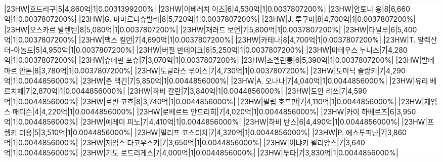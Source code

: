 |23HW|호드리구|5|4,860억|1|0.0031399200%|
|23HW|이베레치 이즈|6|4,530억|1|0.0037807200%|
|23HW|안토니 융|8|6,660억|1|0.0037807200%|
|23HW|G. 마마르다슈빌리|8|5,720억|1|0.0037807200%|
|23HW|J. 루쿠미|8|4,700억|1|0.0037807200%|
|23HW|오스카르 발렌틴|8|5,080억|1|0.0037807200%|
|23HW|재러드 보언|7|5,800억|1|0.0037807200%|
|23HW|다닐루|6|5,400억|1|0.0037807200%|
|23HW|맥스 킬먼|7|4,690억|1|0.0037807200%|
|23HW|카테나|8|4,700억|1|0.0037807200%|
|23HW|T. 알렉산더-아놀드|5|4,950억|1|0.0037807200%|
|23HW|버질 반데이크|6|5,250억|1|0.0037807200%|
|23HW|마테우스 누니스|7|4,280억|1|0.0037807200%|
|23HW|슈테판 포슈|7|3,070억|1|0.0037807200%|
|23HW|조엘린통|6|5,390억|1|0.0037807200%|
|23HW|발데마르 안톤|8|3,780억|1|0.0037807200%|
|23HW|도글라스 루이스|7|4,730억|1|0.0037807200%|
|23HW|도미닉 솔랑키|7|4,290억|1|0.0044856000%|
|23HW|존 맥긴|7|5,850억|1|0.0044856000%|
|23HW|A. 오나나|7|4,040억|1|0.0044856000%|
|23HW|유리 베르치체|7|2,870억|1|0.0044856000%|
|23HW|하비 갈란|7|3,840억|1|0.0044856000%|
|23HW|도안 리쓰|7|4,590억|1|0.0044856000%|
|23HW|로빈 코흐|8|3,740억|1|0.0044856000%|
|23HW|필립 호프만|7|4,110억|1|0.0044856000%|
|23HW|제임스 매디슨|4|4,220억|1|0.0044856000%|
|23HW|로베르트 안드리히|7|4,020억|1|0.0044856000%|
|23HW|카이 하베르츠|6|3,950억|1|0.0044856000%|
|23HW|예레미 피노|7|4,410억|1|0.0044856000%|
|23HW|하비 반스|6|4,490억|1|0.0044856000%|
|23HW|프렝키 더용|5|3,510억|1|0.0044856000%|
|23HW|필리프 코스티치|7|4,320억|1|0.0044856000%|
|23HW|P. 에스투피냔|7|3,860억|1|0.0044856000%|
|23HW|제임스 타코우스키|7|3,650억|1|0.0044856000%|
|23HW|이냐키 윌리암스|7|3,640억|1|0.0044856000%|
|23HW|기도 로드리게스|7|4,000억|1|0.0044856000%|
|23HW|투타|7|3,830억|1|0.0044856000%|